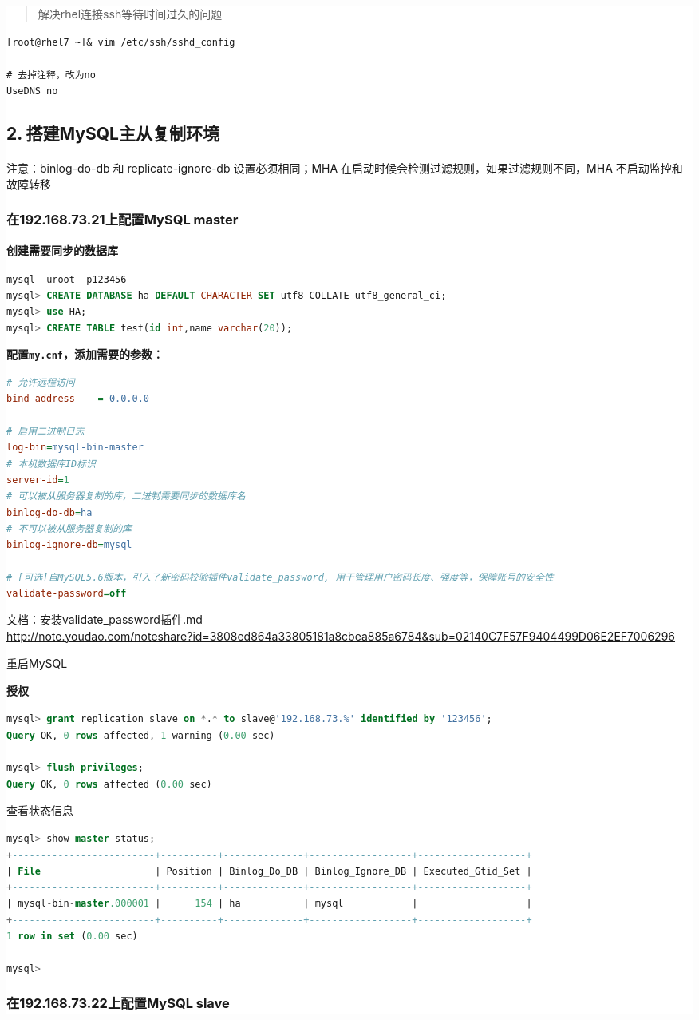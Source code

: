 > 解决rhel连接ssh等待时间过久的问题

```shell
[root@rhel7 ~]& vim /etc/ssh/sshd_config

# 去掉注释，改为no
UseDNS no
```

## 2. 搭建MySQL主从复制环境

注意：binlog-do-db 和 replicate-ignore-db 设置必须相同；MHA 在启动时候会检测过滤规则，如果过滤规则不同，MHA 不启动监控和故障转移

### 在192.168.73.21上配置MySQL master

**创建需要同步的数据库**
```sql
mysql -uroot -p123456
mysql> CREATE DATABASE ha DEFAULT CHARACTER SET utf8 COLLATE utf8_general_ci;
mysql> use HA;
mysql> CREATE TABLE test(id int,name varchar(20));
```

**配置`my.cnf`，添加需要的参数：**
```ini
# 允许远程访问
bind-address    = 0.0.0.0

# 启用二进制日志
log-bin=mysql-bin-master
# 本机数据库ID标识
server-id=1
# 可以被从服务器复制的库，二进制需要同步的数据库名
binlog-do-db=ha
# 不可以被从服务器复制的库
binlog-ignore-db=mysql

# [可选]自MySQL5.6版本，引入了新密码校验插件validate_password, 用于管理用户密码长度、强度等，保障账号的安全性
validate-password=off 
```
文档：安装validate_password插件.md  
http://note.youdao.com/noteshare?id=3808ed864a33805181a8cbea885a6784&sub=02140C7F57F9404499D06E2EF7006296

重启MySQL

**授权**
```sql
mysql> grant replication slave on *.* to slave@'192.168.73.%' identified by '123456';
Query OK, 0 rows affected, 1 warning (0.00 sec)

mysql> flush privileges;
Query OK, 0 rows affected (0.00 sec)
```
查看状态信息
```sql
mysql> show master status;
+-------------------------+----------+--------------+------------------+-------------------+
| File                    | Position | Binlog_Do_DB | Binlog_Ignore_DB | Executed_Gtid_Set |
+-------------------------+----------+--------------+------------------+-------------------+
| mysql-bin-master.000001 |      154 | ha           | mysql            |                   |
+-------------------------+----------+--------------+------------------+-------------------+
1 row in set (0.00 sec)

mysql>
```
### 在192.168.73.22上配置MySQL slave